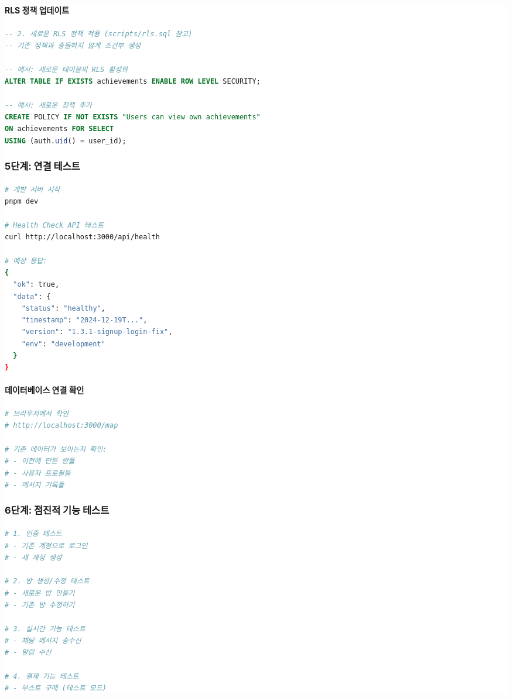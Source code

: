 #### **RLS 정책 업데이트**

```sql
-- 2. 새로운 RLS 정책 적용 (scripts/rls.sql 참고)
-- 기존 정책과 충돌하지 않게 조건부 생성

-- 예시: 새로운 테이블의 RLS 활성화
ALTER TABLE IF EXISTS achievements ENABLE ROW LEVEL SECURITY;

-- 예시: 새로운 정책 추가
CREATE POLICY IF NOT EXISTS "Users can view own achievements"
ON achievements FOR SELECT
USING (auth.uid() = user_id);
```

### **5단계: 연결 테스트**

```bash
# 개발 서버 시작
pnpm dev

# Health Check API 테스트
curl http://localhost:3000/api/health

# 예상 응답:
{
  "ok": true,
  "data": {
    "status": "healthy",
    "timestamp": "2024-12-19T...",
    "version": "1.3.1-signup-login-fix",
    "env": "development"
  }
}
```

#### **데이터베이스 연결 확인**

```bash
# 브라우저에서 확인
# http://localhost:3000/map

# 기존 데이터가 보이는지 확인:
# - 이전에 만든 방들
# - 사용자 프로필들
# - 메시지 기록들
```

### **6단계: 점진적 기능 테스트**

```bash
# 1. 인증 테스트
# - 기존 계정으로 로그인
# - 새 계정 생성

# 2. 방 생성/수정 테스트
# - 새로운 방 만들기
# - 기존 방 수정하기

# 3. 실시간 기능 테스트
# - 채팅 메시지 송수신
# - 알림 수신

# 4. 결제 기능 테스트
# - 부스트 구매 (테스트 모드)
```
